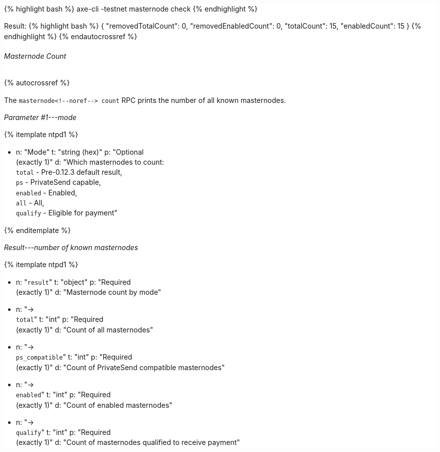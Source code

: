 {% highlight bash %}
axe-cli -testnet masternode check
{% endhighlight %}

Result:
{% highlight bash %}
{
  "removedTotalCount": 0,
  "removedEnabledCount": 0,
  "totalCount": 15,
  "enabledCount": 15
}
{% endhighlight %}
{% endautocrossref %}

###### Masternode Count


{% autocrossref %}

The `masternode<!--noref--> count` RPC prints the number of all known masternodes.

*Parameter #1---mode*

{% itemplate ntpd1 %}
- n: "Mode"
  t: "string (hex)"
  p: "Optional<br>(exactly 1)"
  d: "Which masternodes to count:<br>`total` - Pre-0.12.3 default result,<br>`ps` - PrivateSend capable,<br>`enabled` - Enabled,<br>`all` - All,<br>`qualify` - Eligible for payment"

{% enditemplate %}

*Result---number of known masternodes*

{% itemplate ntpd1 %}
- n: "`result`"
  t: "object"
  p: "Required<br>(exactly 1)"
  d: "Masternode count by mode"

- n: "→<br>`total`"
  t: "int"
  p: "Required<br>(exactly 1)"
  d: "Count of all masternodes"

- n: "→<br>`ps_compatible`"
  t: "int"
  p: "Required<br>(exactly 1)"
  d: "Count of PrivateSend compatible masternodes"

- n: "→<br>`enabled`"
  t: "int"
  p: "Required<br>(exactly 1)"
  d: "Count of enabled masternodes"

- n: "→<br>`qualify`"
  t: "int"
  p: "Required<br>(exactly 1)"
  d: "Count of masternodes qualified to receive payment"
